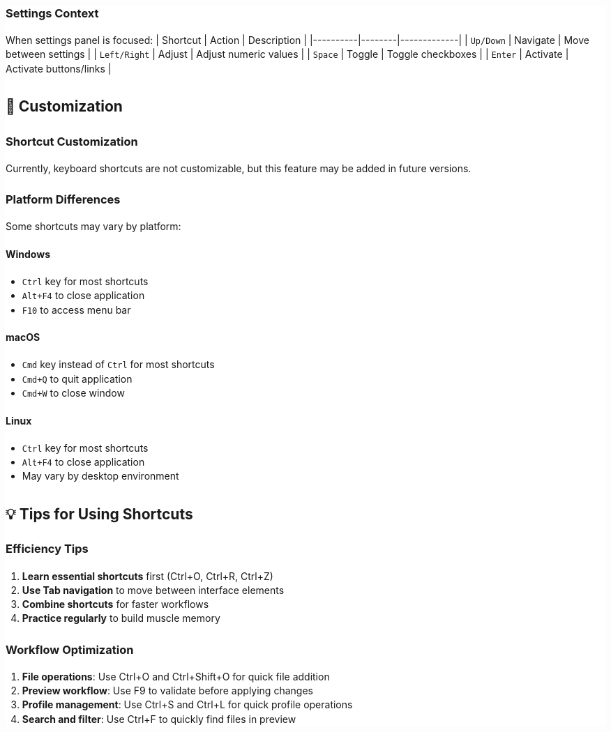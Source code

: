 ### Settings Context
When settings panel is focused:
| Shortcut | Action | Description |
|----------|--------|-------------|
| `Up/Down` | Navigate | Move between settings |
| `Left/Right` | Adjust | Adjust numeric values |
| `Space` | Toggle | Toggle checkboxes |
| `Enter` | Activate | Activate buttons/links |

## 🔄 Customization

### Shortcut Customization
Currently, keyboard shortcuts are not customizable, but this feature may be added in future versions.

### Platform Differences
Some shortcuts may vary by platform:

#### Windows
- `Ctrl` key for most shortcuts
- `Alt+F4` to close application
- `F10` to access menu bar

#### macOS
- `Cmd` key instead of `Ctrl` for most shortcuts
- `Cmd+Q` to quit application
- `Cmd+W` to close window

#### Linux
- `Ctrl` key for most shortcuts
- `Alt+F4` to close application
- May vary by desktop environment

## 💡 Tips for Using Shortcuts

### Efficiency Tips
1. **Learn essential shortcuts** first (Ctrl+O, Ctrl+R, Ctrl+Z)
2. **Use Tab navigation** to move between interface elements
3. **Combine shortcuts** for faster workflows
4. **Practice regularly** to build muscle memory

### Workflow Optimization
1. **File operations**: Use Ctrl+O and Ctrl+Shift+O for quick file addition
2. **Preview workflow**: Use F9 to validate before applying changes
3. **Profile management**: Use Ctrl+S and Ctrl+L for quick profile operations
4. **Search and filter**: Use Ctrl+F to quickly find files in preview
